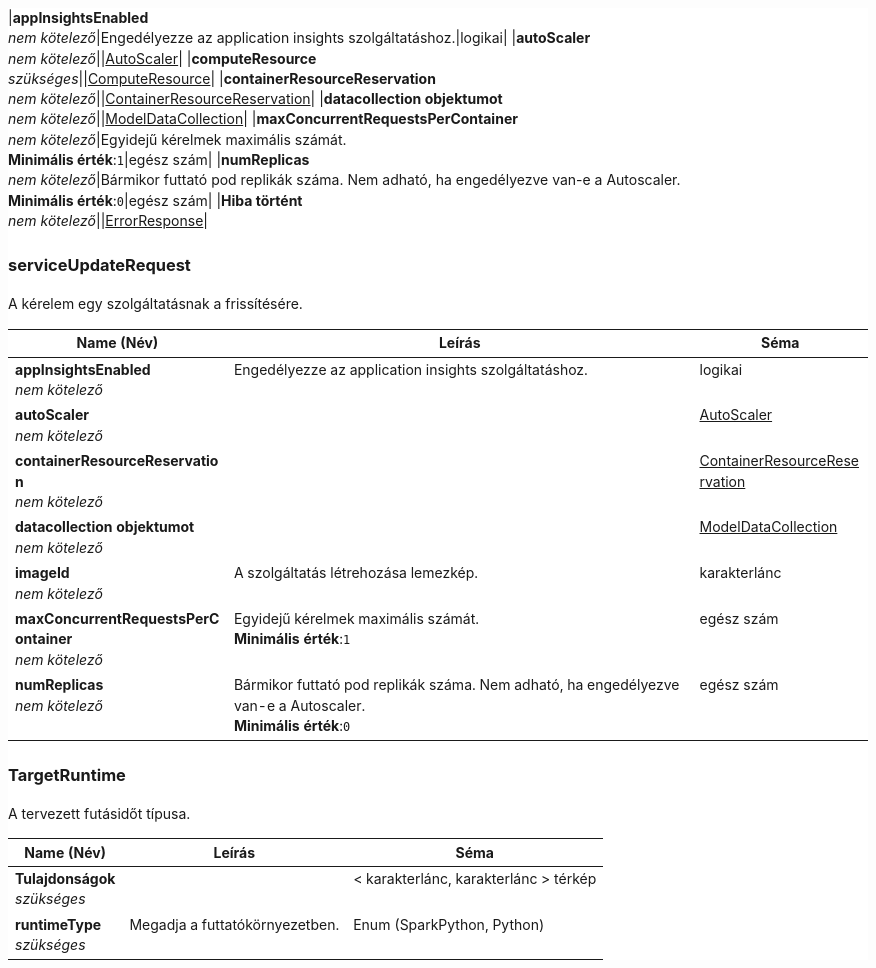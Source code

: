 |**appInsightsEnabled**  <br>*nem kötelező*|Engedélyezze az application insights szolgáltatáshoz.|logikai|
|**autoScaler**  <br>*nem kötelező*||[AutoScaler](#autoscaler)|
|**computeResource**  <br>*szükséges*||[ComputeResource](#computeresource)|
|**containerResourceReservation**  <br>*nem kötelező*||[ContainerResourceReservation](#containerresourcereservation)|
|**datacollection objektumot**  <br>*nem kötelező*||[ModelDataCollection](#modeldatacollection)|
|**maxConcurrentRequestsPerContainer**  <br>*nem kötelező*|Egyidejű kérelmek maximális számát.  <br>**Minimális érték**:`1`|egész szám|
|**numReplicas**  <br>*nem kötelező*|Bármikor futtató pod replikák száma. Nem adható, ha engedélyezve van-e a Autoscaler.  <br>**Minimális érték**:`0`|egész szám|
|**Hiba történt**  <br>*nem kötelező*||[ErrorResponse](#errorresponse)|


<a name="serviceupdaterequest"></a>
### <a name="serviceupdaterequest"></a>serviceUpdateRequest
A kérelem egy szolgáltatásnak a frissítésére.


|Name (Név)|Leírás|Séma|
|---|---|---|
|**appInsightsEnabled**  <br>*nem kötelező*|Engedélyezze az application insights szolgáltatáshoz.|logikai|
|**autoScaler**  <br>*nem kötelező*||[AutoScaler](#autoscaler)|
|**containerResourceReservation**  <br>*nem kötelező*||[ContainerResourceReservation](#containerresourcereservation)|
|**datacollection objektumot**  <br>*nem kötelező*||[ModelDataCollection](#modeldatacollection)|
|**imageId**  <br>*nem kötelező*|A szolgáltatás létrehozása lemezkép.|karakterlánc|
|**maxConcurrentRequestsPerContainer**  <br>*nem kötelező*|Egyidejű kérelmek maximális számát.  <br>**Minimális érték**:`1`|egész szám|
|**numReplicas**  <br>*nem kötelező*|Bármikor futtató pod replikák száma. Nem adható, ha engedélyezve van-e a Autoscaler.  <br>**Minimális érték**:`0`|egész szám|


<a name="targetruntime"></a>
### <a name="targetruntime"></a>TargetRuntime
A tervezett futásidőt típusa.


|Name (Név)|Leírás|Séma|
|---|---|---|
|**Tulajdonságok**  <br>*szükséges*||< karakterlánc, karakterlánc > térkép|
|**runtimeType**  <br>*szükséges*|Megadja a futtatókörnyezetben.|Enum (SparkPython, Python)|

